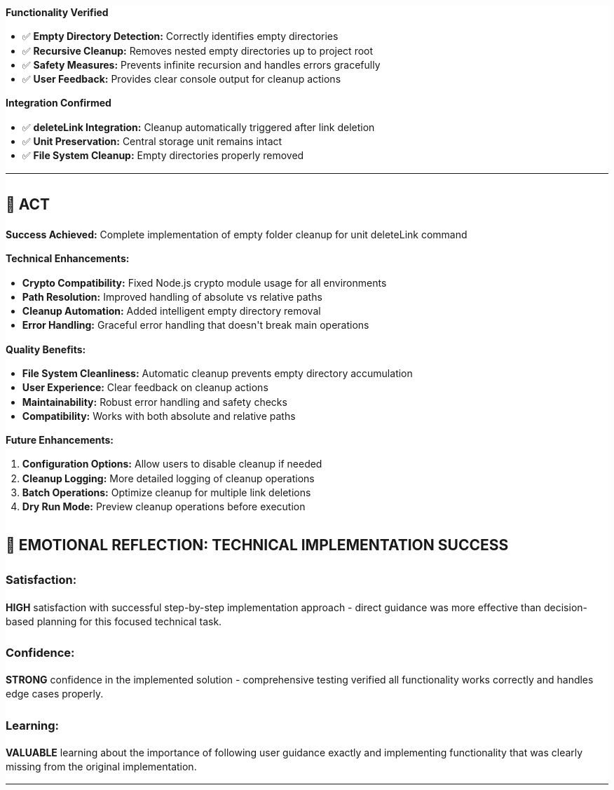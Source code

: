 **Functionality Verified**
- ✅ **Empty Directory Detection:** Correctly identifies empty directories
- ✅ **Recursive Cleanup:** Removes nested empty directories up to project root
- ✅ **Safety Measures:** Prevents infinite recursion and handles errors gracefully
- ✅ **User Feedback:** Provides clear console output for cleanup actions

**Integration Confirmed**
- ✅ **deleteLink Integration:** Cleanup automatically triggered after link deletion
- ✅ **Unit Preservation:** Central storage unit remains intact
- ✅ **File System Cleanup:** Empty directories properly removed

---

## **🎯 ACT**

**Success Achieved:** Complete implementation of empty folder cleanup for unit deleteLink command

**Technical Enhancements:**
- **Crypto Compatibility:** Fixed Node.js crypto module usage for all environments
- **Path Resolution:** Improved handling of absolute vs relative paths
- **Cleanup Automation:** Added intelligent empty directory removal
- **Error Handling:** Graceful error handling that doesn't break main operations

**Quality Benefits:**
- **File System Cleanliness:** Automatic cleanup prevents empty directory accumulation
- **User Experience:** Clear feedback on cleanup actions
- **Maintainability:** Robust error handling and safety checks
- **Compatibility:** Works with both absolute and relative paths

**Future Enhancements:**
1. **Configuration Options:** Allow users to disable cleanup if needed
2. **Cleanup Logging:** More detailed logging of cleanup operations
3. **Batch Operations:** Optimize cleanup for multiple link deletions
4. **Dry Run Mode:** Preview cleanup operations before execution

## **💫 EMOTIONAL REFLECTION: TECHNICAL IMPLEMENTATION SUCCESS**

### **Satisfaction:**
**HIGH** satisfaction with successful step-by-step implementation approach - direct guidance was more effective than decision-based planning for this focused technical task.

### **Confidence:**
**STRONG** confidence in the implemented solution - comprehensive testing verified all functionality works correctly and handles edge cases properly.

### **Learning:**
**VALUABLE** learning about the importance of following user guidance exactly and implementing functionality that was clearly missing from the original implementation.

---
